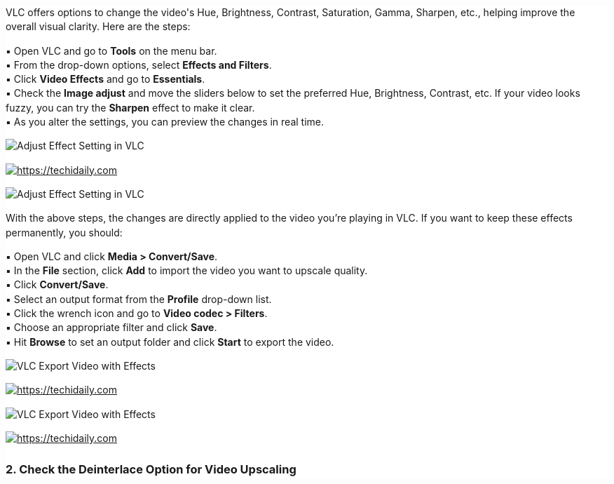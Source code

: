 VLC offers options to change the video's Hue, Brightness, Contrast, Saturation, Gamma, Sharpen, etc., helping improve the overall visual clarity. Here are the steps:

▪ Open VLC and go to **Tools** on the menu bar.  
 ▪ From the drop-down options, select **Effects and Filters**.  
 ▪ Click **Video Effects** and go to **Essentials**.   
 ▪ Check the **Image adjust** and move the sliders below to set the preferred Hue, Brightness, Contrast, etc. If your video looks fuzzy, you can try the **Sharpen** effect to make it clear.  
 ▪ As you alter the settings, you can preview the changes in real time. 

![Adjust Effect Setting in VLC](https://www.videoconverterfactory.com/tips/imgs-self/vlc-upscaling/vlc-upscaling-01.webp) 


<a href="https://ephamedtechinc.pxf.io/c/5597632/2136618/26400" target="_top" id="2136618">
  <img src="//a.impactradius-go.com/display-ad/26400-2136618" border="0" alt="https://techidaily.com" width="728" height="90"/>
</a>
<img height="0" width="0" src="https://ephamedtechinc.pxf.io/i/5597632/2136618/26400" style="position:absolute;visibility:hidden;" border="0" />


![Adjust Effect Setting in VLC](https://www.videoconverterfactory.com/tips/imgs-self/vlc-upscaling/vlc-upscaling-01-01.webp) 

With the above steps, the changes are directly applied to the video you’re playing in VLC. If you want to keep these effects permanently, you should:

▪ Open VLC and click **Media > Convert/Save**.  
 ▪ In the **File** section, click **Add** to import the video you want to upscale quality.  
 ▪ Click **Convert/Save**.   
 ▪ Select an output format from the **Profile** drop-down list.   
 ▪ Click the wrench icon and go to **Video codec > Filters**.   
 ▪ Choose an appropriate filter and click **Save**.  
 ▪ Hit **Browse** to set an output folder and click **Start** to export the video. 

![VLC Export Video with Effects](https://www.videoconverterfactory.com/tips/imgs-self/vlc-upscaling/vlc-upscaling-02.webp) 


<a href="https://aligracehair.sjv.io/c/5597632/1896527/19272" target="_top" id="1896527">
  <img src="//a.impactradius-go.com/display-ad/19272-1896527" border="0" alt="https://techidaily.com" width="300" height="90"/>
</a>
<img height="0" width="0" src="https://aligracehair.sjv.io/i/5597632/1896527/19272" style="position:absolute;visibility:hidden;" border="0" />


![VLC Export Video with Effects](https://www.videoconverterfactory.com/tips/imgs-self/vlc-upscaling/vlc-upscaling-02-02.webp) 


<a href="https://unicoeye.pxf.io/c/5597632/2148775/18498" target="_top" id="2148775">
  <img src="//a.impactradius-go.com/display-ad/18498-2148775" border="0" alt="https://techidaily.com" width="728" height="90"/>
</a>
<img height="0" width="0" src="https://unicoeye.pxf.io/i/5597632/2148775/18498" style="position:absolute;visibility:hidden;" border="0" />


### 2\. Check the Deinterlace Option for Video Upscaling
